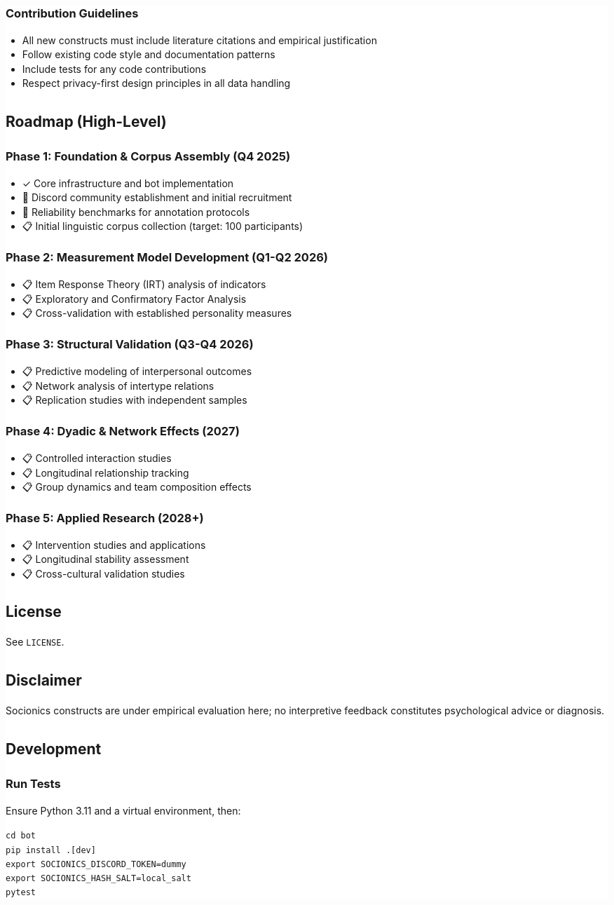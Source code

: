 ### Contribution Guidelines
- All new constructs must include literature citations and empirical justification
- Follow existing code style and documentation patterns
- Include tests for any code contributions
- Respect privacy-first design principles in all data handling

## Roadmap (High-Level)

### Phase 1: Foundation & Corpus Assembly (Q4 2025)
- ✓ Core infrastructure and bot implementation
- 🔄 Discord community establishment and initial recruitment
- 🔄 Reliability benchmarks for annotation protocols
- 📋 Initial linguistic corpus collection (target: 100 participants)

### Phase 2: Measurement Model Development (Q1-Q2 2026)
- 📋 Item Response Theory (IRT) analysis of indicators
- 📋 Exploratory and Confirmatory Factor Analysis
- 📋 Cross-validation with established personality measures

### Phase 3: Structural Validation (Q3-Q4 2026)
- 📋 Predictive modeling of interpersonal outcomes
- 📋 Network analysis of intertype relations
- 📋 Replication studies with independent samples

### Phase 4: Dyadic & Network Effects (2027)
- 📋 Controlled interaction studies
- 📋 Longitudinal relationship tracking
- 📋 Group dynamics and team composition effects

### Phase 5: Applied Research (2028+)
- 📋 Intervention studies and applications
- 📋 Longitudinal stability assessment
- 📋 Cross-cultural validation studies

## License
See `LICENSE`.

## Disclaimer
Socionics constructs are under empirical evaluation here; no interpretive feedback constitutes psychological advice or diagnosis.

## Development

### Run Tests
Ensure Python 3.11 and a virtual environment, then:
```
cd bot
pip install .[dev]
export SOCIONICS_DISCORD_TOKEN=dummy
export SOCIONICS_HASH_SALT=local_salt
pytest
```
